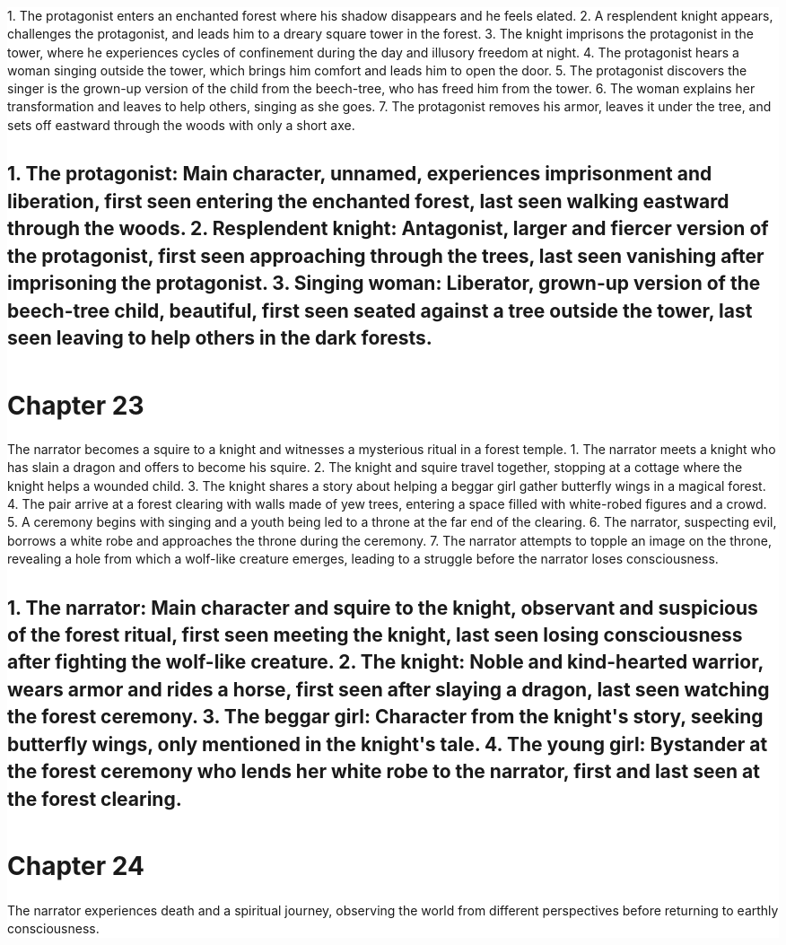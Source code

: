 </synopsis>

<events>
1. The protagonist enters an enchanted forest where his shadow disappears and he feels elated.
2. A resplendent knight appears, challenges the protagonist, and leads him to a dreary square tower in the forest.
3. The knight imprisons the protagonist in the tower, where he experiences cycles of confinement during the day and illusory freedom at night.
4. The protagonist hears a woman singing outside the tower, which brings him comfort and leads him to open the door.
5. The protagonist discovers the singer is the grown-up version of the child from the beech-tree, who has freed him from the tower.
6. The woman explains her transformation and leaves to help others, singing as she goes.
7. The protagonist removes his armor, leaves it under the tree, and sets off eastward through the woods with only a short axe.
</events>

<characters>1. The protagonist: Main character, unnamed, experiences imprisonment and liberation, first seen entering the enchanted forest, last seen walking eastward through the woods.
2. Resplendent knight: Antagonist, larger and fiercer version of the protagonist, first seen approaching through the trees, last seen vanishing after imprisoning the protagonist.
3. Singing woman: Liberator, grown-up version of the beech-tree child, beautiful, first seen seated against a tree outside the tower, last seen leaving to help others in the dark forests.</characters>
----------------
# Chapter 23
<synopsis>
The narrator becomes a squire to a knight and witnesses a mysterious ritual in a forest temple.
</synopsis>

<events>
1. The narrator meets a knight who has slain a dragon and offers to become his squire.
2. The knight and squire travel together, stopping at a cottage where the knight helps a wounded child.
3. The knight shares a story about helping a beggar girl gather butterfly wings in a magical forest.
4. The pair arrive at a forest clearing with walls made of yew trees, entering a space filled with white-robed figures and a crowd.
5. A ceremony begins with singing and a youth being led to a throne at the far end of the clearing.
6. The narrator, suspecting evil, borrows a white robe and approaches the throne during the ceremony.
7. The narrator attempts to topple an image on the throne, revealing a hole from which a wolf-like creature emerges, leading to a struggle before the narrator loses consciousness.
</events>

<characters>1. The narrator: Main character and squire to the knight, observant and suspicious of the forest ritual, first seen meeting the knight, last seen losing consciousness after fighting the wolf-like creature.
2. The knight: Noble and kind-hearted warrior, wears armor and rides a horse, first seen after slaying a dragon, last seen watching the forest ceremony.
3. The beggar girl: Character from the knight's story, seeking butterfly wings, only mentioned in the knight's tale.
4. The young girl: Bystander at the forest ceremony who lends her white robe to the narrator, first and last seen at the forest clearing.</characters>
----------------
# Chapter 24
<synopsis>
The narrator experiences death and a spiritual journey, observing the world from different perspectives before returning to earthly consciousness.
</synopsis>

